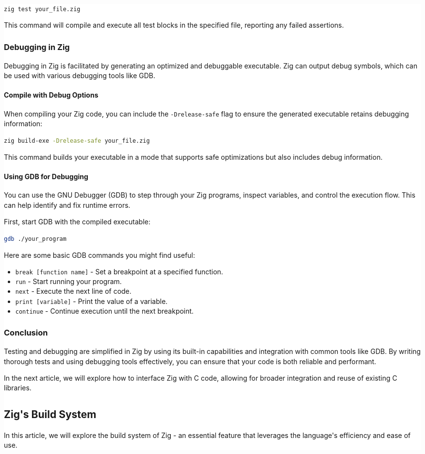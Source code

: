 ```bash
zig test your_file.zig
```

This command will compile and execute all test blocks in the specified file, reporting any failed assertions.

### Debugging in Zig

Debugging in Zig is facilitated by generating an optimized and debuggable executable. Zig can output debug symbols, which can be used with various debugging tools like GDB.

#### Compile with Debug Options

When compiling your Zig code, you can include the `-Drelease-safe` flag to ensure the generated executable retains debugging information:

```bash
zig build-exe -Drelease-safe your_file.zig
```

This command builds your executable in a mode that supports safe optimizations but also includes debug information.

#### Using GDB for Debugging

You can use the GNU Debugger (GDB) to step through your Zig programs, inspect variables, and control the execution flow. This can help identify and fix runtime errors.

First, start GDB with the compiled executable:

```bash
gdb ./your_program
```

Here are some basic GDB commands you might find useful:

- `break [function name]` - Set a breakpoint at a specified function.
- `run` - Start running your program.
- `next` - Execute the next line of code.
- `print [variable]` - Print the value of a variable.
- `continue` - Continue execution until the next breakpoint.

### Conclusion

Testing and debugging are simplified in Zig by using its built-in capabilities and integration with common tools like GDB. By writing thorough tests and using debugging tools effectively, you can ensure that your code is both reliable and performant.

In the next article, we will explore how to interface Zig with C code, allowing for broader integration and reuse of existing C libraries.

## Zig's Build System

In this article, we will explore the build system of Zig - an essential feature that leverages the language's efficiency and ease of use.
